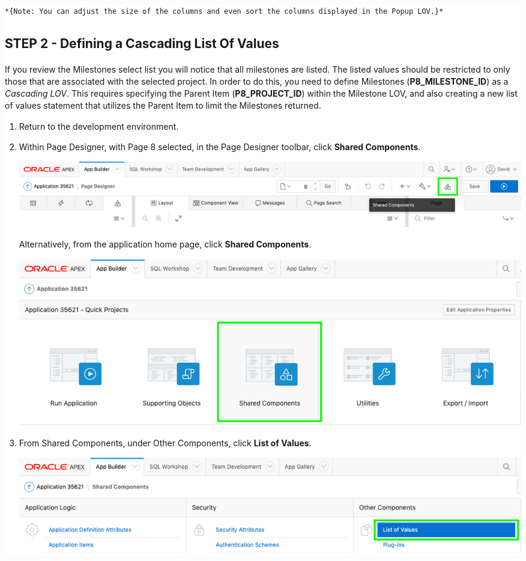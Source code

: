     *{Note: You can adjust the size of the columns and even sort the columns displayed in the Popup LOV.}*

## **STEP 2** - Defining a Cascading List Of Values
If you review the Milestones select list you will notice that all milestones are listed. The listed values should be restricted to only those that are associated with the selected project. In order to do this, you need to define Milestones (**P8\_MILESTONE_ID**) as a _Cascading LOV_. This requires specifying the Parent Item (**P8\_PROJECT_ID**) within the Milestone LOV, and also creating a new list of values statement that utilizes the Parent Item to limit the Milestones returned.

1. Return to the development environment.
2. Within Page Designer, with Page 8 selected, in the Page Designer toolbar, click **Shared Components**.

    ![](images/go-shared.png " ")

    Alternatively, from the application home page, click **Shared Components**.

    ![](images/alt-go-shared.png " ")

3. From Shared Components, under Other Components, click **List of Values**.

    ![](images/go-shared-lov.png " ")

